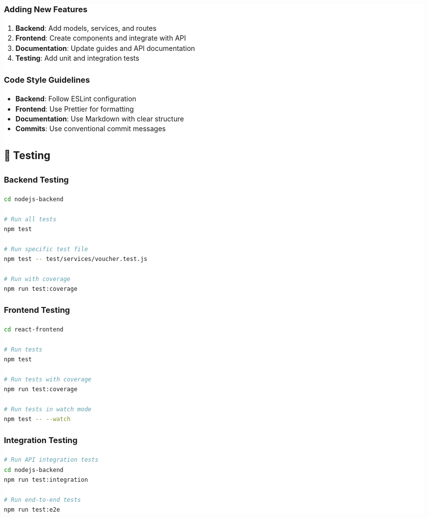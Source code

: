 ### Adding New Features

1. **Backend**: Add models, services, and routes
2. **Frontend**: Create components and integrate with API
3. **Documentation**: Update guides and API documentation
4. **Testing**: Add unit and integration tests

### Code Style Guidelines

- **Backend**: Follow ESLint configuration
- **Frontend**: Use Prettier for formatting
- **Documentation**: Use Markdown with clear structure
- **Commits**: Use conventional commit messages

## 🧪 Testing

### Backend Testing
```bash
cd nodejs-backend

# Run all tests
npm test

# Run specific test file
npm test -- test/services/voucher.test.js

# Run with coverage
npm run test:coverage
```

### Frontend Testing
```bash
cd react-frontend

# Run tests
npm test

# Run tests with coverage
npm run test:coverage

# Run tests in watch mode
npm test -- --watch
```

### Integration Testing
```bash
# Run API integration tests
cd nodejs-backend
npm run test:integration

# Run end-to-end tests
npm run test:e2e
```
